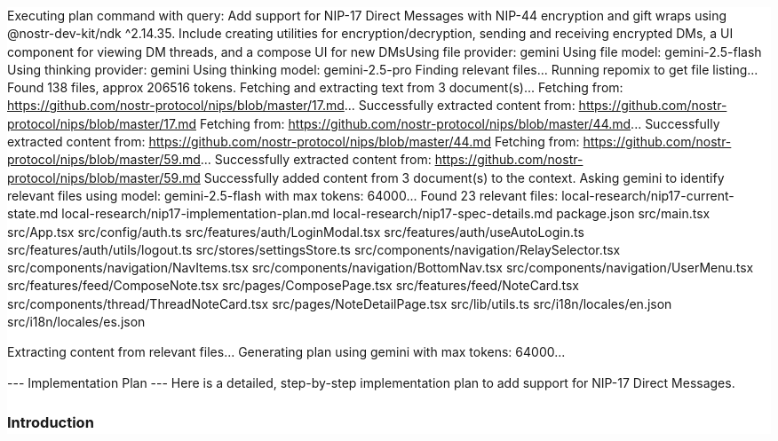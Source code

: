 Executing plan command with query: Add support for NIP-17 Direct Messages with NIP-44 encryption and gift wraps using @nostr-dev-kit/ndk ^2.14.35. Include creating utilities for encryption/decryption, sending and receiving encrypted DMs, a UI component for viewing DM threads, and a compose UI for new DMsUsing file provider: gemini
Using file model: gemini-2.5-flash
Using thinking provider: gemini
Using thinking model: gemini-2.5-pro
Finding relevant files...
Running repomix to get file listing...
Found 138 files, approx 206516 tokens.
Fetching and extracting text from 3 document(s)...
Fetching from: https://github.com/nostr-protocol/nips/blob/master/17.md...
Successfully extracted content from: https://github.com/nostr-protocol/nips/blob/master/17.md
Fetching from: https://github.com/nostr-protocol/nips/blob/master/44.md...
Successfully extracted content from: https://github.com/nostr-protocol/nips/blob/master/44.md
Fetching from: https://github.com/nostr-protocol/nips/blob/master/59.md...
Successfully extracted content from: https://github.com/nostr-protocol/nips/blob/master/59.md
Successfully added content from 3 document(s) to the context.
Asking gemini to identify relevant files using model: gemini-2.5-flash with max tokens: 64000...
Found 23 relevant files:
local-research/nip17-current-state.md
local-research/nip17-implementation-plan.md
local-research/nip17-spec-details.md
package.json
src/main.tsx
src/App.tsx
src/config/auth.ts
src/features/auth/LoginModal.tsx
src/features/auth/useAutoLogin.ts
src/features/auth/utils/logout.ts
src/stores/settingsStore.ts
src/components/navigation/RelaySelector.tsx
src/components/navigation/NavItems.tsx
src/components/navigation/BottomNav.tsx
src/components/navigation/UserMenu.tsx
src/features/feed/ComposeNote.tsx
src/pages/ComposePage.tsx
src/features/feed/NoteCard.tsx
src/components/thread/ThreadNoteCard.tsx
src/pages/NoteDetailPage.tsx
src/lib/utils.ts
src/i18n/locales/en.json
src/i18n/locales/es.json

Extracting content from relevant files...
Generating plan using gemini with max tokens: 64000...

--- Implementation Plan ---
Here is a detailed, step-by-step implementation plan to add support for NIP-17 Direct Messages.

### Introduction
